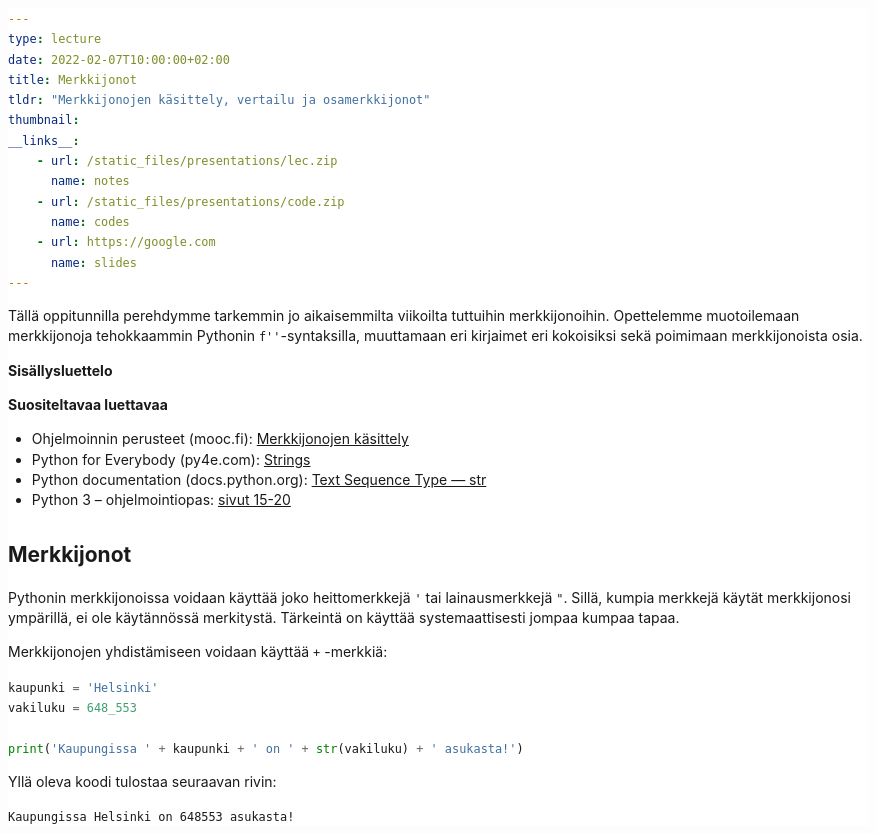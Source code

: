 ```yaml
---
type: lecture
date: 2022-02-07T10:00:00+02:00
title: Merkkijonot
tldr: "Merkkijonojen käsittely, vertailu ja osamerkkijonot"
thumbnail: 
__links__: 
    - url: /static_files/presentations/lec.zip
      name: notes
    - url: /static_files/presentations/code.zip
      name: codes
    - url: https://google.com
      name: slides
---
```


Tällä oppitunnilla perehdymme tarkemmin jo aikaisemmilta viikoilta tuttuihin merkkijonoihin. Opettelemme muotoilemaan merkkijonoja tehokkaammin Pythonin `f''`-syntaksilla, muuttamaan eri kirjaimet eri kokoisiksi sekä poimimaan merkkijonoista osia.


**Sisällysluettelo**

<div class="js-toc"></div>


**Suositeltavaa luettavaa**

* Ohjelmoinnin perusteet (mooc.fi): [Merkkijonojen käsittely](https://ohjelmointi-21.mooc.fi/osa-3/2-merkkijonojen-kasittely)
* Python for Everybody (py4e.com): [Strings](https://www.py4e.com/lessons/strings)
* Python documentation (docs.python.org): [Text Sequence Type — str](https://docs.python.org/3/library/stdtypes.html#text-sequence-type-str)
* Python 3 – ohjelmointiopas: [sivut 15-20](http://urn.fi/URN:ISBN:978-952-335-622-1)




## Merkkijonot

Pythonin merkkijonoissa voidaan käyttää joko heittomerkkejä `'` tai lainausmerkkejä `"`. Sillä, kumpia merkkejä käytät merkkijonosi ympärillä, ei ole käytännössä merkitystä. Tärkeintä on käyttää systemaattisesti jompaa kumpaa tapaa.

Merkkijonojen yhdistämiseen voidaan käyttää `+` -merkkiä:

```python
kaupunki = 'Helsinki'
vakiluku = 648_553

print('Kaupungissa ' + kaupunki + ' on ' + str(vakiluku) + ' asukasta!')
```

Yllä oleva koodi tulostaa seuraavan rivin:

```
Kaupungissa Helsinki on 648553 asukasta!
```

